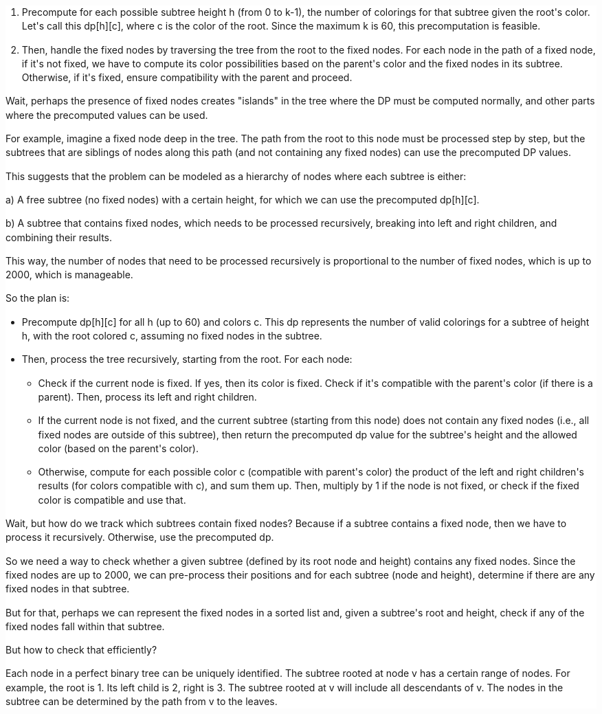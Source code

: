 1. Precompute for each possible subtree height h (from 0 to k-1), the number of colorings for that subtree given the root's color. Let's call this dp[h][c], where c is the color of the root. Since the maximum k is 60, this precomputation is feasible.

2. Then, handle the fixed nodes by traversing the tree from the root to the fixed nodes. For each node in the path of a fixed node, if it's not fixed, we have to compute its color possibilities based on the parent's color and the fixed nodes in its subtree. Otherwise, if it's fixed, ensure compatibility with the parent and proceed.

Wait, perhaps the presence of fixed nodes creates "islands" in the tree where the DP must be computed normally, and other parts where the precomputed values can be used.

For example, imagine a fixed node deep in the tree. The path from the root to this node must be processed step by step, but the subtrees that are siblings of nodes along this path (and not containing any fixed nodes) can use the precomputed DP values.

This suggests that the problem can be modeled as a hierarchy of nodes where each subtree is either:

a) A free subtree (no fixed nodes) with a certain height, for which we can use the precomputed dp[h][c].

b) A subtree that contains fixed nodes, which needs to be processed recursively, breaking into left and right children, and combining their results.

This way, the number of nodes that need to be processed recursively is proportional to the number of fixed nodes, which is up to 2000, which is manageable.

So the plan is:

- Precompute dp[h][c] for all h (up to 60) and colors c. This dp represents the number of valid colorings for a subtree of height h, with the root colored c, assuming no fixed nodes in the subtree.

- Then, process the tree recursively, starting from the root. For each node:

   - Check if the current node is fixed. If yes, then its color is fixed. Check if it's compatible with the parent's color (if there is a parent). Then, process its left and right children.

   - If the current node is not fixed, and the current subtree (starting from this node) does not contain any fixed nodes (i.e., all fixed nodes are outside of this subtree), then return the precomputed dp value for the subtree's height and the allowed color (based on the parent's color).

   - Otherwise, compute for each possible color c (compatible with parent's color) the product of the left and right children's results (for colors compatible with c), and sum them up. Then, multiply by 1 if the node is not fixed, or check if the fixed color is compatible and use that.

Wait, but how do we track which subtrees contain fixed nodes? Because if a subtree contains a fixed node, then we have to process it recursively. Otherwise, use the precomputed dp.

So we need a way to check whether a given subtree (defined by its root node and height) contains any fixed nodes. Since the fixed nodes are up to 2000, we can pre-process their positions and for each subtree (node and height), determine if there are any fixed nodes in that subtree.

But for that, perhaps we can represent the fixed nodes in a sorted list and, given a subtree's root and height, check if any of the fixed nodes fall within that subtree.

But how to check that efficiently?

Each node in a perfect binary tree can be uniquely identified. The subtree rooted at node v has a certain range of nodes. For example, the root is 1. Its left child is 2, right is 3. The subtree rooted at v will include all descendants of v. The nodes in the subtree can be determined by the path from v to the leaves.
